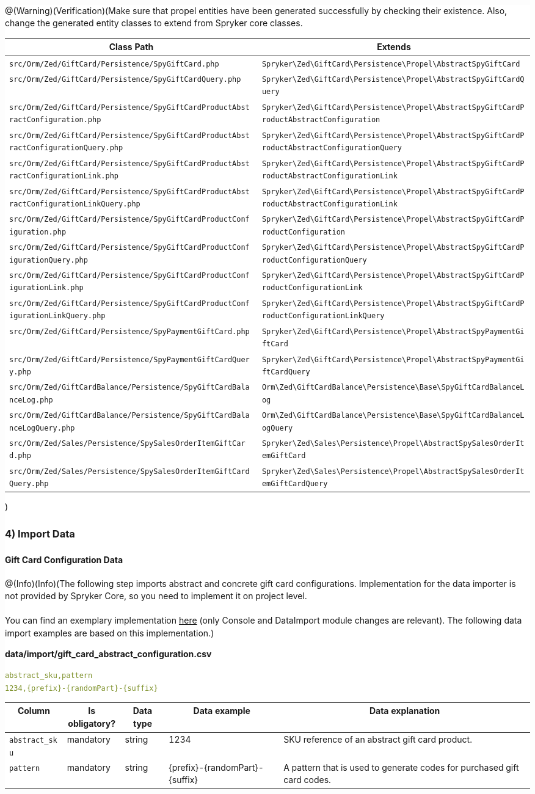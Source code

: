 @(Warning)(Verification)(Make sure that propel entities have been generated successfully by checking their existence. Also, change the generated entity classes to extend from Spryker core classes.<table><thead><tr><th>Class Path</th><th>Extends</th></tr></thead><tbody><tr><td>`src/Orm/Zed/GiftCard/Persistence/SpyGiftCard.php`</td><td>`Spryker\Zed\GiftCard\Persistence\Propel\AbstractSpyGiftCard`</td></tr><tr><td>`src/Orm/Zed/GiftCard/Persistence/SpyGiftCardQuery.php`</td><td>`Spryker\Zed\GiftCard\Persistence\Propel\AbstractSpyGiftCardQuery`</td></tr><tr><td>`src/Orm/Zed/GiftCard/Persistence/SpyGiftCardProductAbstractConfiguration.php`</td><td>`Spryker\Zed\GiftCard\Persistence\Propel\AbstractSpyGiftCardProductAbstractConfiguration`</td></tr><tr><td>`src/Orm/Zed/GiftCard/Persistence/SpyGiftCardProductAbstractConfigurationQuery.php`</td><td>`Spryker\Zed\GiftCard\Persistence\Propel\AbstractSpyGiftCardProductAbstractConfigurationQuery`</td></tr><tr><td>`src/Orm/Zed/GiftCard/Persistence/SpyGiftCardProductAbstractConfigurationLink.php`</td><td>`Spryker\Zed\GiftCard\Persistence\Propel\AbstractSpyGiftCardProductAbstractConfigurationLink`</td></tr><tr><td>`src/Orm/Zed/GiftCard/Persistence/SpyGiftCardProductAbstractConfigurationLinkQuery.php`</td><td>`Spryker\Zed\GiftCard\Persistence\Propel\AbstractSpyGiftCardProductAbstractConfigurationLink`</td></tr><tr><td>`src/Orm/Zed/GiftCard/Persistence/SpyGiftCardProductConfiguration.php`</td><td>`Spryker\Zed\GiftCard\Persistence\Propel\AbstractSpyGiftCardProductConfiguration`</td></tr><tr><td>`src/Orm/Zed/GiftCard/Persistence/SpyGiftCardProductConfigurationQuery.php`</td><td>`Spryker\Zed\GiftCard\Persistence\Propel\AbstractSpyGiftCardProductConfigurationQuery`</td></tr><tr><td>`src/Orm/Zed/GiftCard/Persistence/SpyGiftCardProductConfigurationLink.php`</td><td>`Spryker\Zed\GiftCard\Persistence\Propel\AbstractSpyGiftCardProductConfigurationLink`</td></tr><tr><td>`src/Orm/Zed/GiftCard/Persistence/SpyGiftCardProductConfigurationLinkQuery.php`</td><td>`Spryker\Zed\GiftCard\Persistence\Propel\AbstractSpyGiftCardProductConfigurationLinkQuery`</td></tr><tr><td>`src/Orm/Zed/GiftCard/Persistence/SpyPaymentGiftCard.php`</td><td>`Spryker\Zed\GiftCard\Persistence\Propel\AbstractSpyPaymentGiftCard`</td></tr><tr><td>`src/Orm/Zed/GiftCard/Persistence/SpyPaymentGiftCardQuery.php`</td><td>`Spryker\Zed\GiftCard\Persistence\Propel\AbstractSpyPaymentGiftCardQuery`</td></tr><tr><td>`src/Orm/Zed/GiftCardBalance/Persistence/SpyGiftCardBalanceLog.php`</td><td>`Orm\Zed\GiftCardBalance\Persistence\Base\SpyGiftCardBalanceLog`</td></tr><tr><td>`src/Orm/Zed/GiftCardBalance/Persistence/SpyGiftCardBalanceLogQuery.php`</td><td>`Orm\Zed\GiftCardBalance\Persistence\Base\SpyGiftCardBalanceLogQuery`</td></tr><tr><td>`src/Orm/Zed/Sales/Persistence/SpySalesOrderItemGiftCard.php`</td><td>`Spryker\Zed\Sales\Persistence\Propel\AbstractSpySalesOrderItemGiftCard`</td></tr><tr><td>`src/Orm/Zed/Sales/Persistence/SpySalesOrderItemGiftCardQuery.php`</td><td>`Spryker\Zed\Sales\Persistence\Propel\AbstractSpySalesOrderItemGiftCardQuery`</td></tr></tbody></table>)

### 4) Import Data
#### Gift Card Configuration Data
@(Info)(Info)(The following step imports abstract and concrete gift card configurations. Implementation for the data importer is not provided by Spryker Core, so you need to implement it on project level.</br></br>You can find an exemplary implementation [here](https://github.com/spryker-shop/suite/commit/f38bc5264e9964d2d2da5a045c0305973b3cb556#diff-e854f9b396bdaa07ca6276f168aaa76a) (only Console and DataImport module changes are relevant). The following data import examples are based on this implementation.)

**data/import/gift_card_abstract_configuration.csv**

```yaml
abstract_sku,pattern
1234,{prefix}-{randomPart}-{suffix}
```

| Column | Is obligatory? | Data type | Data example | Data explanation |
| --- | --- | --- | --- | --- |
| `abstract_sku	` |mandatory  | string | 1234 |  SKU reference of an abstract gift card product.|
| `pattern` |mandatory  | string | {prefix}-{randomPart}-{suffix} | A pattern that is used to generate codes for purchased gift card codes. |
